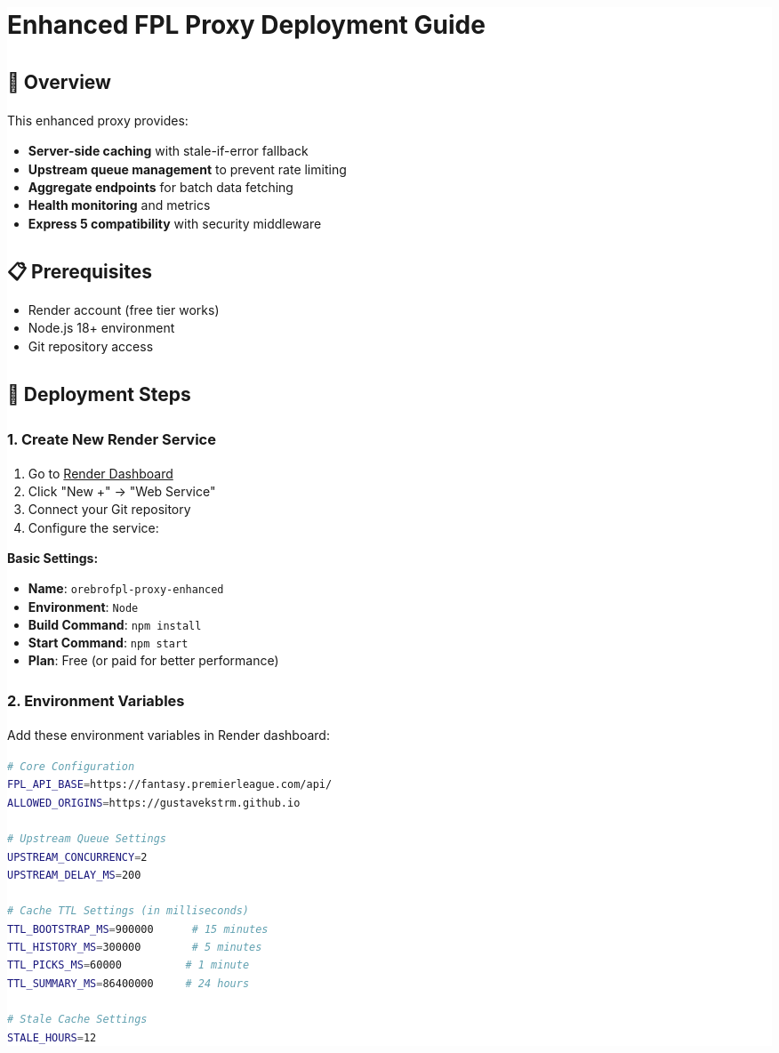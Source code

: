 # Enhanced FPL Proxy Deployment Guide

## 🚀 Overview

This enhanced proxy provides:

- **Server-side caching** with stale-if-error fallback
- **Upstream queue management** to prevent rate limiting
- **Aggregate endpoints** for batch data fetching
- **Health monitoring** and metrics
- **Express 5 compatibility** with security middleware

## 📋 Prerequisites

- Render account (free tier works)
- Node.js 18+ environment
- Git repository access

## 🔧 Deployment Steps

### 1. Create New Render Service

1. Go to [Render Dashboard](https://dashboard.render.com/)
2. Click "New +" → "Web Service"
3. Connect your Git repository
4. Configure the service:

**Basic Settings:**

- **Name**: `orebrofpl-proxy-enhanced`
- **Environment**: `Node`
- **Build Command**: `npm install`
- **Start Command**: `npm start`
- **Plan**: Free (or paid for better performance)

### 2. Environment Variables

Add these environment variables in Render dashboard:

```bash
# Core Configuration
FPL_API_BASE=https://fantasy.premierleague.com/api/
ALLOWED_ORIGINS=https://gustavekstrm.github.io

# Upstream Queue Settings
UPSTREAM_CONCURRENCY=2
UPSTREAM_DELAY_MS=200

# Cache TTL Settings (in milliseconds)
TTL_BOOTSTRAP_MS=900000      # 15 minutes
TTL_HISTORY_MS=300000        # 5 minutes
TTL_PICKS_MS=60000          # 1 minute
TTL_SUMMARY_MS=86400000     # 24 hours

# Stale Cache Settings
STALE_HOURS=12
```
